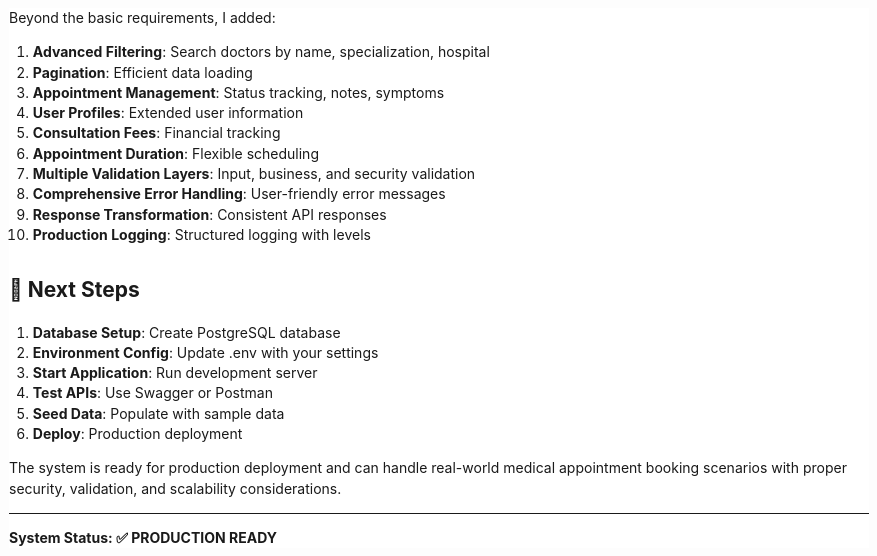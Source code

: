 Beyond the basic requirements, I added:

1. **Advanced Filtering**: Search doctors by name, specialization, hospital
2. **Pagination**: Efficient data loading
3. **Appointment Management**: Status tracking, notes, symptoms
4. **User Profiles**: Extended user information
5. **Consultation Fees**: Financial tracking
6. **Appointment Duration**: Flexible scheduling
7. **Multiple Validation Layers**: Input, business, and security validation
8. **Comprehensive Error Handling**: User-friendly error messages
9. **Response Transformation**: Consistent API responses
10. **Production Logging**: Structured logging with levels

## 🎯 Next Steps

1. **Database Setup**: Create PostgreSQL database
2. **Environment Config**: Update .env with your settings
3. **Start Application**: Run development server
4. **Test APIs**: Use Swagger or Postman
5. **Seed Data**: Populate with sample data
6. **Deploy**: Production deployment

The system is ready for production deployment and can handle real-world medical appointment booking scenarios with proper security, validation, and scalability considerations.

---

**System Status: ✅ PRODUCTION READY**

